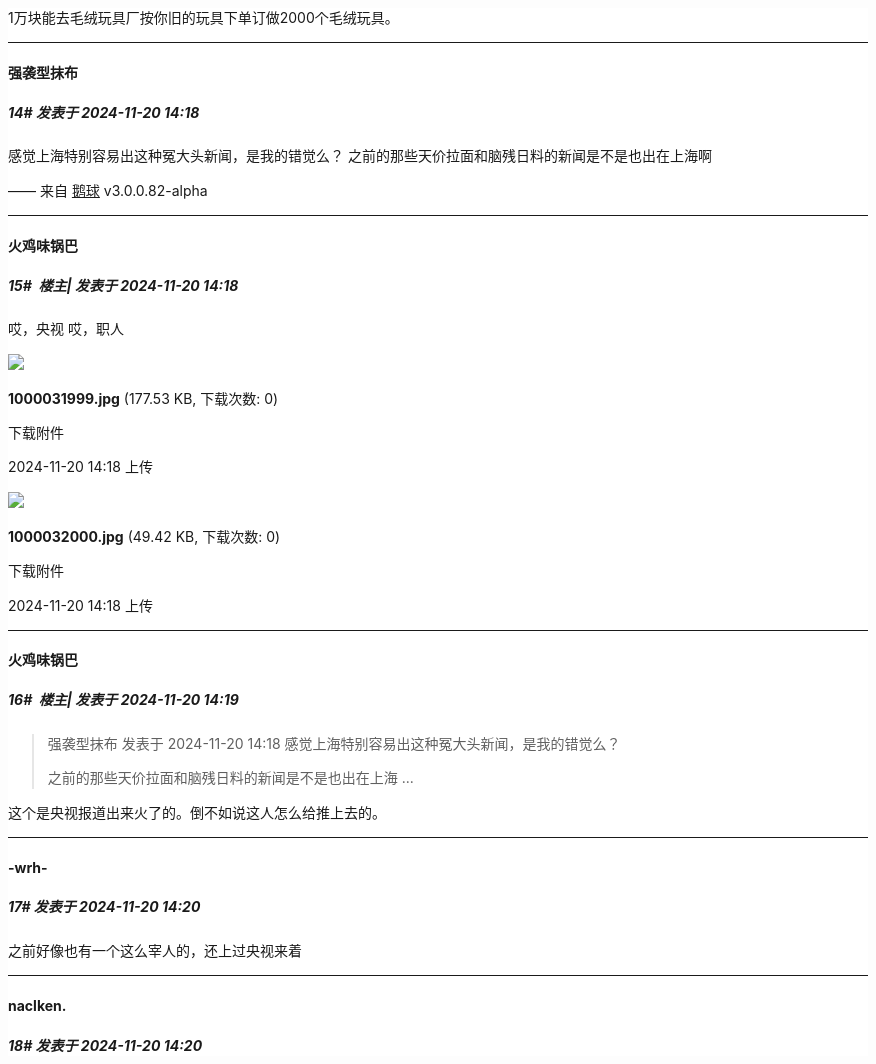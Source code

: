 1万块能去毛绒玩具厂按你旧的玩具下单订做2000个毛绒玩具。

*****

####  强袭型抹布  
##### 14#       发表于 2024-11-20 14:18

感觉上海特别容易出这种冤大头新闻，是我的错觉么？
之前的那些天价拉面和脑残日料的新闻是不是也出在上海啊

—— 来自 [鹅球](https://www.pgyer.com/xfPejhuq) v3.0.0.82-alpha

*****

####  火鸡味锅巴  
##### 15#         楼主| 发表于 2024-11-20 14:18

哎，央视 哎，职人

<img src="https://img.saraba1st.com/forum/202411/20/141818zh34wz00logh0vh0.jpg" referrerpolicy="no-referrer">

<strong>1000031999.jpg</strong> (177.53 KB, 下载次数: 0)

下载附件

2024-11-20 14:18 上传

<img src="https://img.saraba1st.com/forum/202411/20/141854iju6tu1tzj444jd8.jpg" referrerpolicy="no-referrer">

<strong>1000032000.jpg</strong> (49.42 KB, 下载次数: 0)

下载附件

2024-11-20 14:18 上传

*****

####  火鸡味锅巴  
##### 16#         楼主| 发表于 2024-11-20 14:19

<blockquote>强袭型抹布 发表于 2024-11-20 14:18
感觉上海特别容易出这种冤大头新闻，是我的错觉么？

之前的那些天价拉面和脑残日料的新闻是不是也出在上海 ...</blockquote>
这个是央视报道出来火了的。倒不如说这人怎么给推上去的。

*****

####  -wrh-  
##### 17#       发表于 2024-11-20 14:20

之前好像也有一个这么宰人的，还上过央视来着

*****

####  naclken.  
##### 18#       发表于 2024-11-20 14:20
